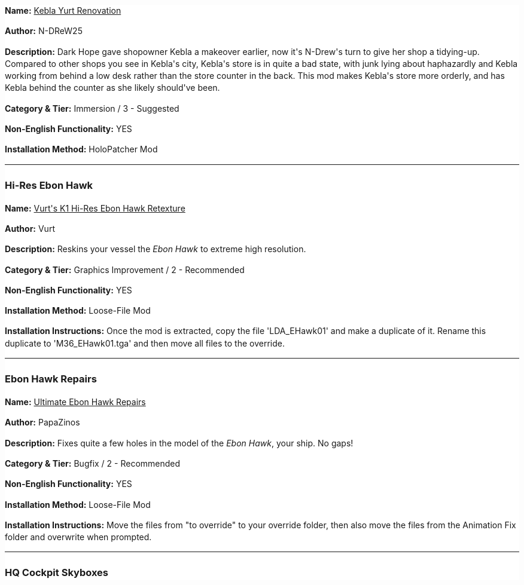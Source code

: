 **Name:** [Kebla Yurt Renovation](https://deadlystream.com/files/file/2785-kebla-yurt-renovation/)

**Author:** N-DReW25

**Description:** Dark Hope gave shopowner Kebla a makeover earlier, now it's N-Drew's turn to give her shop a tidying-up. Compared to other shops you see in Kebla's city, Kebla's store is in quite a bad state, with junk lying about haphazardly and Kebla working from behind a low desk rather than the store counter in the back. This mod makes Kebla's store more orderly, and has Kebla behind the counter as she likely should've been.

**Category & Tier:** Immersion / 3 - Suggested

**Non-English Functionality:** YES

**Installation Method:** HoloPatcher Mod

___

### Hi-Res Ebon Hawk

**Name:** [Vurt's K1 Hi-Res Ebon Hawk Retexture](https://www.gamefront.com/games/knights-of-the-old-republic/file/vurt-s-k1-hi-res-ebon-hawk-retexture)

**Author:** Vurt

**Description:** Reskins your vessel the *Ebon Hawk* to extreme high resolution.

**Category & Tier:** Graphics Improvement / 2 - Recommended

**Non-English Functionality:** YES

**Installation Method:** Loose-File Mod

**Installation Instructions:** Once the mod is extracted, copy the file 'LDA_EHawk01' and make a duplicate of it. Rename this duplicate to 'M36_EHawk01.tga' and then move all files to the override.

___

### Ebon Hawk Repairs

**Name:** [Ultimate Ebon Hawk Repairs](https://deadlystream.com/files/file/2036-ultimate-ebon-hawk-repairs-for-k1/)

**Author:** PapaZinos

**Description:** Fixes quite a few holes in the model of the *Ebon Hawk*, your ship. No gaps!

**Category & Tier:** Bugfix / 2 - Recommended

**Non-English Functionality:** YES

**Installation Method:** Loose-File Mod

**Installation Instructions:** Move the files from "to override" to your override folder, then also move the files from the Animation Fix folder and overwrite when prompted.

___

### HQ Cockpit Skyboxes
